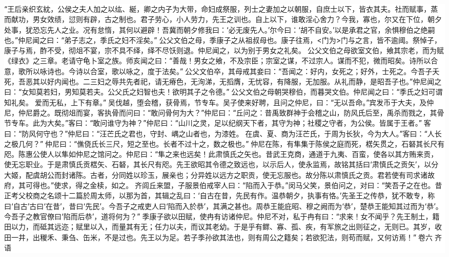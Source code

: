 “王后亲织玄紞，公侯之夫人加之以纮、綖，卿之内子为大带，命妇成祭服，列士之妻加之以朝服，自庶士以下，皆衣其夫。社而赋事，蒸而献功，男女效绩，愆则有辟，古之制也。君子劳心，小人劳力，先王之训也。自上以下，谁敢淫心舍力？今我，寡也，尔又在下位，朝夕处事，犹恐忘先人之业。况有怠惰，其何以避辟！吾冀而朝夕修我曰：‘必无废先人。’尔今曰：‘胡不自安。’以是承君之官，余惧穆伯之绝嗣也。”仲尼闻之曰：“弟子志之，季氏之妇不淫矣。”
公父文伯之母，季康子之从祖叔母也。康子往焉，<门为>门与之言，皆不逾阈。祭悼子，康子与焉，酢不受，彻俎不宴，宗不具不绎，绎不尽饫则退。仲尼闻之，以为别于男女之礼矣。
公父文伯之母欲室文伯，飨其宗老，而为赋《绿衣》之三章。老请守龟卜室之族。师亥闻之曰：“善哉！男女之飨，不及宗臣；宗室之谋，不过宗人。谋而不犯，微而昭矣。诗所以合意，歌所以咏诗也。今诗以合室，歌以咏之，度于法矣。”
公父文伯卒，其母戒其妾曰：“吾闻之：好内，女死之；好外，士死之。今吾子夭死，吾恶其以好内闻也。二三妇之辱共先者祀，请无瘠色，无洵涕，无搯膺，无忧容，有降服，无加服。从礼而静，是昭吾子也。”仲尼闻之曰：“女知莫若妇，男知莫若夫。公父氏之妇智也夫！欲明其子之令德。”
公父文伯之母朝哭穆伯，而暮哭文伯。仲尼闻之曰：“季氏之妇可谓知礼矣。
爱而无私，上下有章。”
吴伐越，堕会稽，获骨焉，节专车。吴子使来好聘，且问之仲尼，曰：“无以吾命。”宾发币于大夫，及仲尼，仲尼爵之。既彻俎而宴，客执骨而问曰：“敢问骨何为大？”仲尼曰：“丘问之：昔禹致群神于会稽之山，防风氏后至，禹杀而戮之，其骨节专车。此为大矣。”客曰：“敢问谁守为神？”仲尼曰：“山川之灵，足以纪纲天下者，其守为神；社稷之守者，为公侯。皆属于王者。”
客曰：“防风何守也？”仲尼曰：“汪芒氏之君也，守封、嵎之山者也，为漆姓。
在虞、夏、商为汪芒氏，于周为长狄，今为大人。”客曰：“人长之极几何？”
仲尼曰：“僬侥氏长三尺，短之至也。长者不过十之，数之极也。”
仲尼在陈，有隼集于陈侯之庭而死，楛矢贯之，石砮其长尺有咫。陈惠公使人以隼如仲尼之馆问之。仲尼曰：“隼之来也远矣！此肃慎氏之矢也。昔武王克商，通道于九夷、百蛮，使各以其方贿来贡，使无忘职业。于是肃慎氏贡楛矢、石砮，其长尺有咫。先王欲昭其令德之致远也，以示后人，使永监焉，故铭其括曰‘肃慎氏之贡矢’，以分大姬，配虞胡公而封诸陈。古者，分同姓以珍玉，展亲也；分异姓以远方之职贡，使无忘服也。故分陈以肃慎氏之贡。君若使有司求诸故府，其可得也。”使求，得之金椟，如之。
齐闾丘来盟，子服景伯戒宰人曰：“陷而入于恭。”闵马父笑，景伯问之，对曰：“笑吾子之在也。昔正考父校商之名颂十二篇於周太师，以那为首，其辑之乱曰：‘自古在昔，先民有作。温恭朝夕，执事有恪。’先圣王之传恭，犹不敢专，称曰‘自古’古曰‘在昔’，昔曰‘先民’。今吾子之戒吏人曰‘陷而入於恭’，其满之甚也。周恭王能庇昭、穆之阙而为‘恭’，楚恭王能知其过而为‘恭’。今吾子之教官僚曰‘陷而后恭’，道将何为？”
季康子欲以田赋，使冉有访诸仲尼。仲尼不对，私于冉有曰：“求来！女不闻乎？先王制土，籍田以力，而砥其远迩；赋里以入，而量其有无；任力以夫，而议其老幼。于是乎有鳏、寡、孤、疾，有军旅之出则征之，无则已。其岁，收田一井，出稯禾、秉刍、缶米，不是过也。先王以为足。若子季孙欲其法也，则有周公之籍矣；若欲犯法，则苟而赋，又何访焉！”
卷六 齐语
